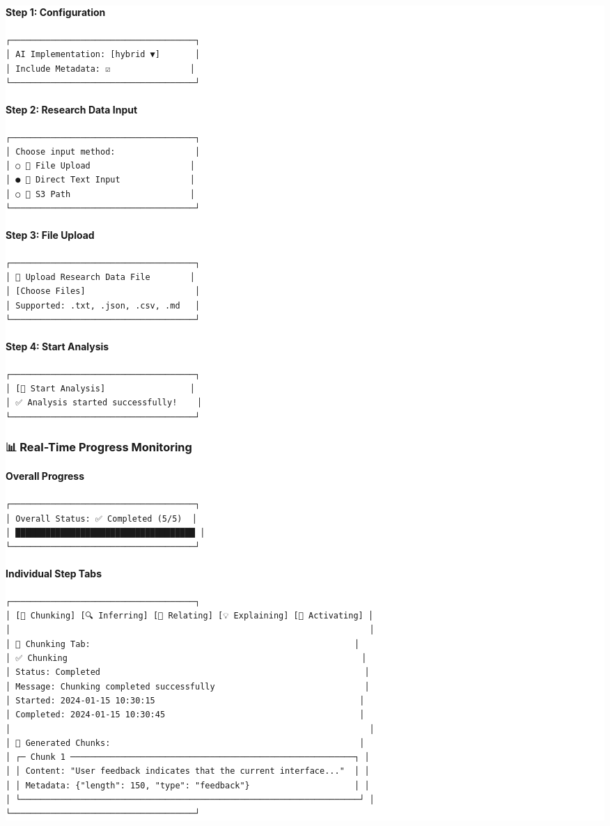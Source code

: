 #### **Step 1: Configuration**
```
┌─────────────────────────────────────┐
│ AI Implementation: [hybrid ▼]       │
│ Include Metadata: ☑️                │
└─────────────────────────────────────┘
```

#### **Step 2: Research Data Input**
```
┌─────────────────────────────────────┐
│ Choose input method:                │
│ ○ 📁 File Upload                    │
│ ● 📝 Direct Text Input              │
│ ○ 🔗 S3 Path                        │
└─────────────────────────────────────┘
```

#### **Step 3: File Upload**
```
┌─────────────────────────────────────┐
│ 📁 Upload Research Data File        │
│ [Choose Files]                      │
│ Supported: .txt, .json, .csv, .md   │
└─────────────────────────────────────┘
```

#### **Step 4: Start Analysis**
```
┌─────────────────────────────────────┐
│ [🚀 Start Analysis]                 │
│ ✅ Analysis started successfully!    │
└─────────────────────────────────────┘
```

### **📊 Real-Time Progress Monitoring**

#### **Overall Progress**
```
┌─────────────────────────────────────┐
│ Overall Status: ✅ Completed (5/5)  │
│ ████████████████████████████████████ │
└─────────────────────────────────────┘
```

#### **Individual Step Tabs**
```
┌─────────────────────────────────────┐
│ [📝 Chunking] [🔍 Inferring] [🔗 Relating] [💡 Explaining] [🎯 Activating] │
│                                                                        │
│ 📝 Chunking Tab:                                                     │
│ ✅ Chunking                                                           │
│ Status: Completed                                                     │
│ Message: Chunking completed successfully                              │
│ Started: 2024-01-15 10:30:15                                         │
│ Completed: 2024-01-15 10:30:45                                       │
│                                                                        │
│ 📝 Generated Chunks:                                                  │
│ ┌─ Chunk 1 ─────────────────────────────────────────────────────────┐ │
│ │ Content: "User feedback indicates that the current interface..."  │ │
│ │ Metadata: {"length": 150, "type": "feedback"}                     │ │
│ └────────────────────────────────────────────────────────────────────┘ │
└─────────────────────────────────────┘
```
